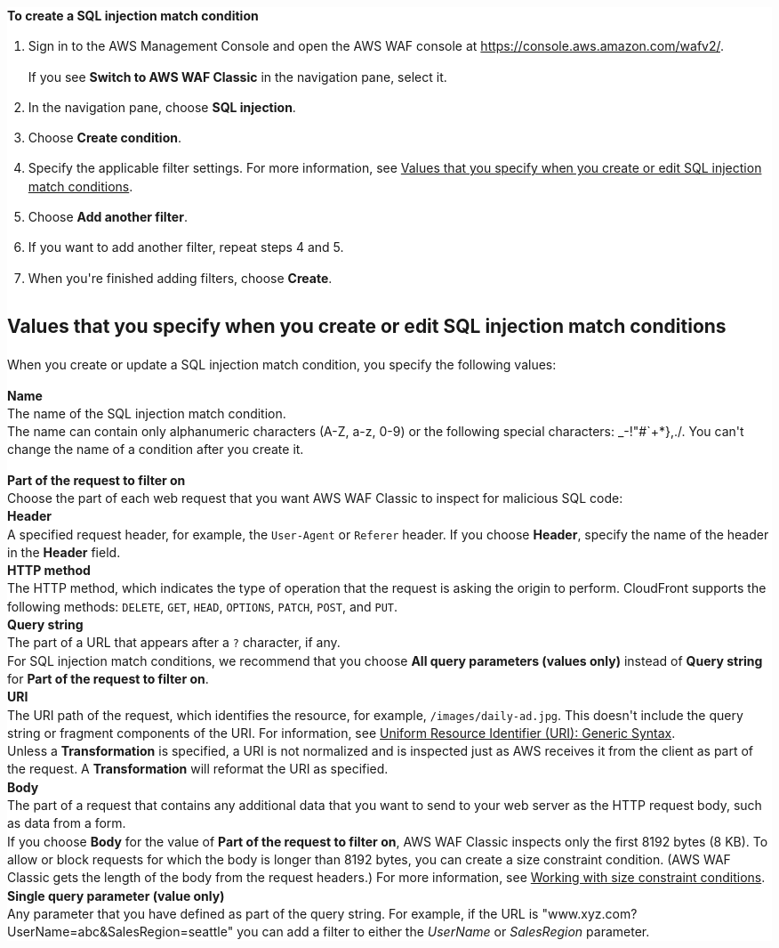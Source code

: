 **To create a SQL injection match condition**

1. Sign in to the AWS Management Console and open the AWS WAF console at [https://console\.aws\.amazon\.com/wafv2/](https://console.aws.amazon.com/wafv2/)\. 

   If you see **Switch to AWS WAF Classic** in the navigation pane, select it\.

1. In the navigation pane, choose **SQL injection**\.

1. Choose **Create condition**\.

1. Specify the applicable filter settings\. For more information, see [Values that you specify when you create or edit SQL injection match conditions](#classic-web-acl-sql-conditions-values)\.

1. Choose **Add another filter**\.

1. If you want to add another filter, repeat steps 4 and 5\.

1. When you're finished adding filters, choose **Create**\.

## Values that you specify when you create or edit SQL injection match conditions<a name="classic-web-acl-sql-conditions-values"></a>

When you create or update a SQL injection match condition, you specify the following values: 

**Name**  
The name of the SQL injection match condition\.  
The name can contain only alphanumeric characters \(A\-Z, a\-z, 0\-9\) or the following special characters: \_\-\!"\#`\+\*\},\./\. You can't change the name of a condition after you create it\.

**Part of the request to filter on**  
Choose the part of each web request that you want AWS WAF Classic to inspect for malicious SQL code:    
**Header**  
A specified request header, for example, the `User-Agent` or `Referer` header\. If you choose **Header**, specify the name of the header in the **Header** field\.  
**HTTP method**  
The HTTP method, which indicates the type of operation that the request is asking the origin to perform\. CloudFront supports the following methods: `DELETE`, `GET`, `HEAD`, `OPTIONS`, `PATCH`, `POST`, and `PUT`\.  
**Query string**  
The part of a URL that appears after a `?` character, if any\.  
For SQL injection match conditions, we recommend that you choose **All query parameters \(values only\)** instead of **Query string** for **Part of the request to filter on**\.  
**URI**  
The URI path of the request, which identifies the resource, for example, `/images/daily-ad.jpg`\. This doesn't include the query string or fragment components of the URI\. For information, see [Uniform Resource Identifier \(URI\): Generic Syntax](https://tools.ietf.org/html/rfc3986#section-3.3)\.   
Unless a **Transformation** is specified, a URI is not normalized and is inspected just as AWS receives it from the client as part of the request\. A **Transformation** will reformat the URI as specified\.  
**Body**  
The part of a request that contains any additional data that you want to send to your web server as the HTTP request body, such as data from a form\.  
If you choose **Body** for the value of **Part of the request to filter on**, AWS WAF Classic inspects only the first 8192 bytes \(8 KB\)\. To allow or block requests for which the body is longer than 8192 bytes, you can create a size constraint condition\. \(AWS WAF Classic gets the length of the body from the request headers\.\) For more information, see [Working with size constraint conditions](classic-web-acl-size-conditions.md)\.  
**Single query parameter \(value only\)**  
Any parameter that you have defined as part of the query string\. For example, if the URL is "www\.xyz\.com?UserName=abc&SalesRegion=seattle" you can add a filter to either the *UserName* or *SalesRegion* parameter\.   